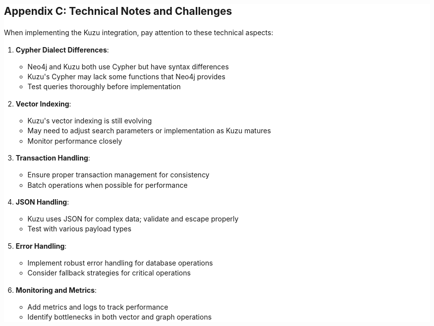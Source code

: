 ## Appendix C: Technical Notes and Challenges

When implementing the Kuzu integration, pay attention to these technical aspects:

1. **Cypher Dialect Differences**:
   - Neo4j and Kuzu both use Cypher but have syntax differences
   - Kuzu's Cypher may lack some functions that Neo4j provides
   - Test queries thoroughly before implementation

2. **Vector Indexing**:
   - Kuzu's vector indexing is still evolving
   - May need to adjust search parameters or implementation as Kuzu matures
   - Monitor performance closely

3. **Transaction Handling**:
   - Ensure proper transaction management for consistency
   - Batch operations when possible for performance

4. **JSON Handling**:
   - Kuzu uses JSON for complex data; validate and escape properly
   - Test with various payload types

5. **Error Handling**:
   - Implement robust error handling for database operations
   - Consider fallback strategies for critical operations

6. **Monitoring and Metrics**:
   - Add metrics and logs to track performance
   - Identify bottlenecks in both vector and graph operations